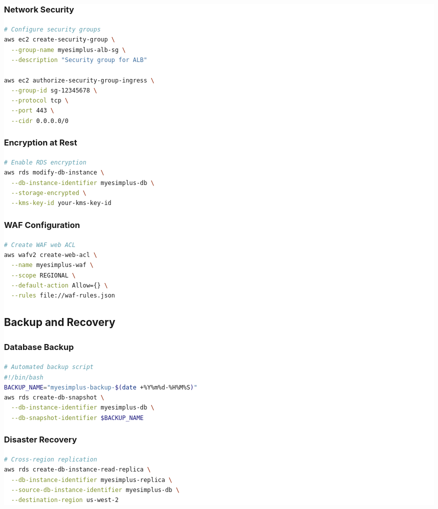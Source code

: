 ### Network Security

```bash
# Configure security groups
aws ec2 create-security-group \
  --group-name myesimplus-alb-sg \
  --description "Security group for ALB"

aws ec2 authorize-security-group-ingress \
  --group-id sg-12345678 \
  --protocol tcp \
  --port 443 \
  --cidr 0.0.0.0/0
```

### Encryption at Rest

```bash
# Enable RDS encryption
aws rds modify-db-instance \
  --db-instance-identifier myesimplus-db \
  --storage-encrypted \
  --kms-key-id your-kms-key-id
```

### WAF Configuration

```bash
# Create WAF web ACL
aws wafv2 create-web-acl \
  --name myesimplus-waf \
  --scope REGIONAL \
  --default-action Allow={} \
  --rules file://waf-rules.json
```

## Backup and Recovery

### Database Backup

```bash
# Automated backup script
#!/bin/bash
BACKUP_NAME="myesimplus-backup-$(date +%Y%m%d-%H%M%S)"
aws rds create-db-snapshot \
  --db-instance-identifier myesimplus-db \
  --db-snapshot-identifier $BACKUP_NAME
```

### Disaster Recovery

```bash
# Cross-region replication
aws rds create-db-instance-read-replica \
  --db-instance-identifier myesimplus-replica \
  --source-db-instance-identifier myesimplus-db \
  --destination-region us-west-2
```
